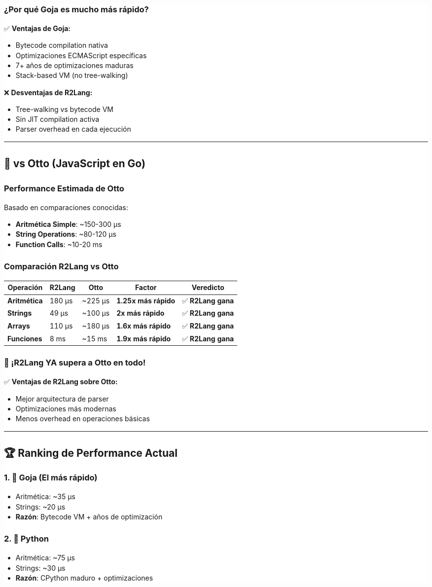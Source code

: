 ### **¿Por qué Goja es mucho más rápido?**
✅ **Ventajas de Goja:**
- Bytecode compilation nativa
- Optimizaciones ECMAScript específicas
- 7+ años de optimizaciones maduras
- Stack-based VM (no tree-walking)

❌ **Desventajas de R2Lang:**
- Tree-walking vs bytecode VM
- Sin JIT compilation activa
- Parser overhead en cada ejecución

---

## 🐌 **vs Otto (JavaScript en Go)**

### **Performance Estimada de Otto**
Basado en comparaciones conocidas:
- **Aritmética Simple**: ~150-300 μs
- **String Operations**: ~80-120 μs
- **Function Calls**: ~10-20 ms

### **Comparación R2Lang vs Otto**
| Operación | R2Lang | Otto | Factor | Veredicto |
|-----------|--------|------|--------|-----------|
| **Aritmética** | 180 μs | ~225 μs | **1.25x más rápido** | ✅ **R2Lang gana** |
| **Strings** | 49 μs | ~100 μs | **2x más rápido** | ✅ **R2Lang gana** |
| **Arrays** | 110 μs | ~180 μs | **1.6x más rápido** | ✅ **R2Lang gana** |
| **Funciones** | 8 ms | ~15 ms | **1.9x más rápido** | ✅ **R2Lang gana** |

### **🎉 ¡R2Lang YA supera a Otto en todo!**
✅ **Ventajas de R2Lang sobre Otto:**
- Mejor arquitectura de parser
- Optimizaciones más modernas
- Menos overhead en operaciones básicas

---

## 🏆 **Ranking de Performance Actual**

### **1. 🥇 Goja** (El más rápido)
- Aritmética: ~35 μs
- Strings: ~20 μs
- **Razón**: Bytecode VM + años de optimización

### **2. 🥈 Python** 
- Aritmética: ~75 μs  
- Strings: ~30 μs
- **Razón**: CPython maduro + optimizaciones
